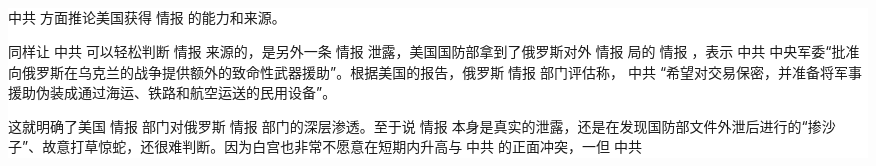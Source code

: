    中共
  </ok>
  方面推论美国获得
  <ok href="/term/21933">
   情报
  </ok>
  的能力和来源。
 </p>
 <p>
  同样让
  <ok href="/term/1059">
   中共
  </ok>
  可以轻松判断
  <ok href="/term/21933">
   情报
  </ok>
  来源的，是另外一条
  <ok href="/term/21933">
   情报
  </ok>
  泄露，美国国防部拿到了俄罗斯对外
  <ok href="/term/21933">
   情报
  </ok>
  局的
  <ok href="/term/21933">
   情报
  </ok>
  ，表示
  <ok href="/term/1059">
   中共
  </ok>
  中央军委“批准向俄罗斯在乌克兰的战争提供额外的致命性武器援助”。根据美国的报告，俄罗斯
  <ok href="/term/21933">
   情报
  </ok>
  部门评估称，
  <ok href="/term/1059">
   中共
  </ok>
  “希望对交易保密，并准备将军事援助伪装成通过海运、铁路和航空运送的民用设备”。
 </p>
 <p>
  这就明确了美国
  <ok href="/term/21933">
   情报
  </ok>
  部门对俄罗斯
  <ok href="/term/21933">
   情报
  </ok>
  部门的深层渗透。至于说
  <ok href="/term/21933">
   情报
  </ok>
  本身是真实的泄露，还是在发现国防部文件外泄后进行的“掺沙子”、故意打草惊蛇，还很难判断。因为白宫也非常不愿意在短期内升高与
  <ok href="/term/1059">
   中共
  </ok>
  的正面冲突，一但
  <ok href="/term/1059">
   中共
  </ok>